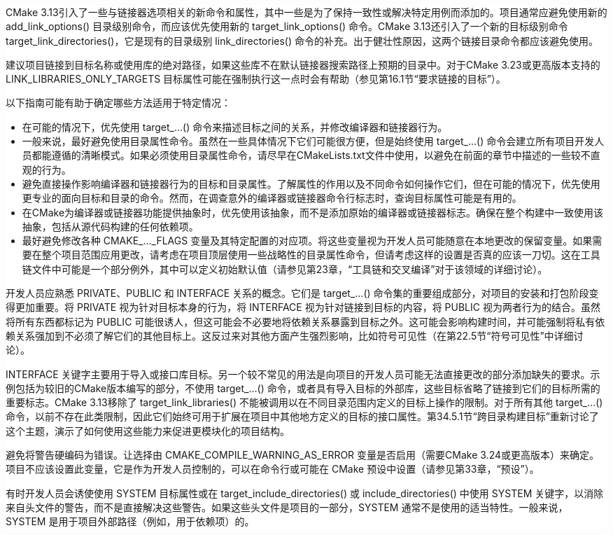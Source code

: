 CMake 3.13引入了一些与链接器选项相关的新命令和属性，其中一些是为了保持一致性或解决特定用例而添加的。项目通常应避免使用新的 add_link_options() 目录级别命令，而应该优先使用新的 target_link_options() 命令。CMake 3.13还引入了一个新的目标级别命令 target_link_directories()，它是现有的目录级别 link_directories() 命令的补充。出于健壮性原因，这两个链接目录命令都应该避免使用。

建议项目链接到目标名称或使用库的绝对路径，如果这些库不在默认链接器搜索路径上预期的目录中。对于CMake 3.23或更高版本支持的 LINK_LIBRARIES_ONLY_TARGETS 目标属性可能在强制执行这一点时会有帮助（参见第16.1节“要求链接的目标”）。

以下指南可能有助于确定哪些方法适用于特定情况：

* 在可能的情况下，优先使用 target_...() 命令来描述目标之间的关系，并修改编译器和链接器行为。
* 一般来说，最好避免使用目录属性命令。虽然在一些具体情况下它们可能很方便，但是始终使用 target_...() 命令会建立所有项目开发人员都能遵循的清晰模式。如果必须使用目录属性命令，请尽早在CMakeLists.txt文件中使用，以避免在前面的章节中描述的一些较不直观的行为。
* 避免直接操作影响编译器和链接器行为的目标和目录属性。了解属性的作用以及不同命令如何操作它们，但在可能的情况下，优先使用更专业的面向目标和目录的命令。然而，在调查意外的编译器或链接器命令行标志时，查询目标属性可能是有用的。
* 在CMake为编译器或链接器功能提供抽象时，优先使用该抽象，而不是添加原始的编译器或链接器标志。确保在整个构建中一致使用该抽象，包括从源代码构建的任何依赖项。
* 最好避免修改各种 CMAKE_..._FLAGS 变量及其特定配置的对应项。将这些变量视为开发人员可能随意在本地更改的保留变量。如果需要在整个项目范围应用更改，请考虑在项目顶层使用一些战略性的目录属性命令，但请考虑这样的设置是否真的应该一刀切。这在工具链文件中可能是一个部分例外，其中可以定义初始默认值（请参见第23章，“工具链和交叉编译”对于该领域的详细讨论）。

开发人员应熟悉 PRIVATE、PUBLIC 和 INTERFACE 关系的概念。它们是 target_...() 命令集的重要组成部分，对项目的安装和打包阶段变得更加重要。将 PRIVATE 视为针对目标本身的行为，将 INTERFACE 视为针对链接到目标的内容，将 PUBLIC 视为两者行为的结合。虽然将所有东西都标记为 PUBLIC 可能很诱人，但这可能会不必要地将依赖关系暴露到目标之外。这可能会影响构建时间，并可能强制将私有依赖关系强加到不必须了解它们的其他目标上。这反过来对其他方面产生强烈影响，比如符号可见性（在第22.5节“符号可见性”中详细讨论）。

INTERFACE 关键字主要用于导入或接口库目标。另一个较不常见的用法是向项目的开发人员可能无法直接更改的部分添加缺失的要求。示例包括为较旧的CMake版本编写的部分，不使用 target_...() 命令，或者具有导入目标的外部库，这些目标省略了链接到它们的目标所需的重要标志。CMake 3.13移除了 target_link_libraries() 不能被调用以在不同目录范围内定义的目标上操作的限制。对于所有其他 target_...() 命令，以前不存在此类限制，因此它们始终可用于扩展在项目中其他地方定义的目标的接口属性。第34.5.1节“跨目录构建目标”重新讨论了这个主题，演示了如何使用这些能力来促进更模块化的项目结构。

避免将警告硬编码为错误。让选择由 CMAKE_COMPILE_WARNING_AS_ERROR 变量是否启用（需要CMake 3.24或更高版本）来确定。项目不应该设置此变量，它是作为开发人员控制的，可以在命令行或可能在 CMake 预设中设置（请参见第33章，“预设”）。

有时开发人员会诱使使用 SYSTEM 目标属性或在 target_include_directories() 或 include_directories() 中使用 SYSTEM 关键字，以消除来自头文件的警告，而不是直接解决这些警告。如果这些头文件是项目的一部分，SYSTEM 通常不是使用的适当特性。一般来说，SYSTEM 是用于项目外部路径（例如，用于依赖项）的。
